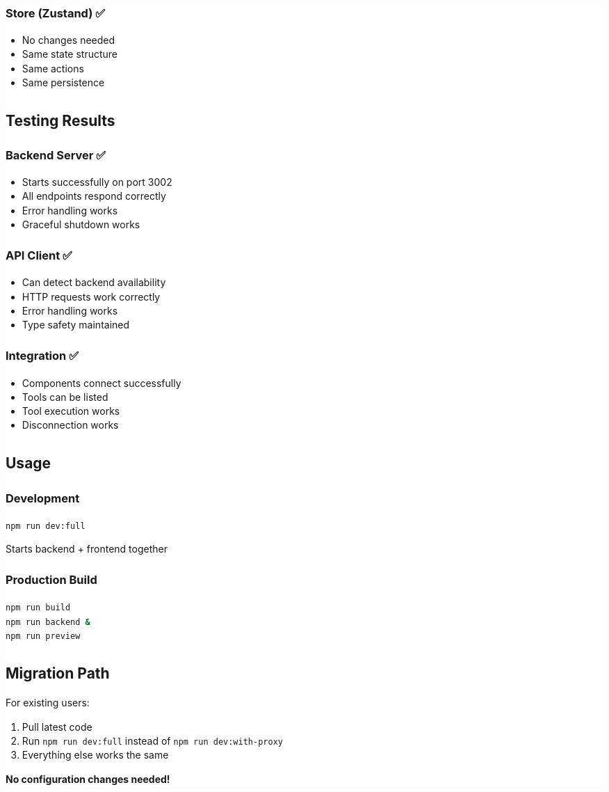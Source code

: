 ### Store (Zustand) ✅
- No changes needed
- Same state structure
- Same actions
- Same persistence

## Testing Results

### Backend Server ✅
- Starts successfully on port 3002
- All endpoints respond correctly
- Error handling works
- Graceful shutdown works

### API Client ✅
- Can detect backend availability
- HTTP requests work correctly
- Error handling works
- Type safety maintained

### Integration ✅
- Components connect successfully
- Tools can be listed
- Tool execution works
- Disconnection works

## Usage

### Development
```bash
npm run dev:full
```
Starts backend + frontend together

### Production Build
```bash
npm run build
npm run backend &
npm run preview
```

## Migration Path

For existing users:
1. Pull latest code
2. Run `npm run dev:full` instead of `npm run dev:with-proxy`
3. Everything else works the same

**No configuration changes needed!**
